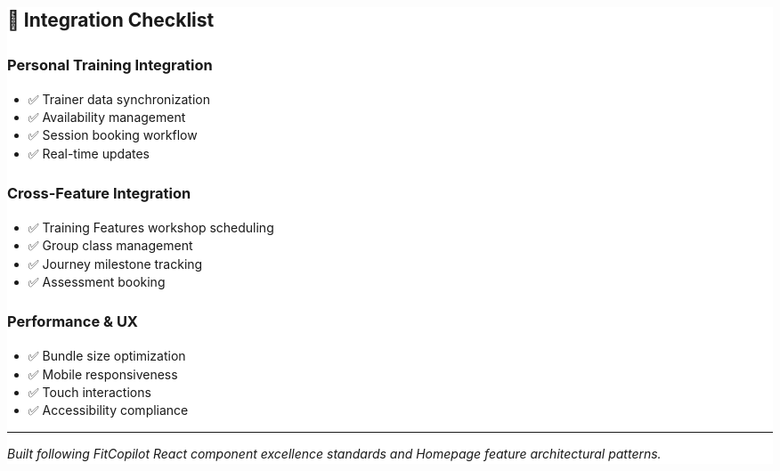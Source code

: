 
## **🎯 Integration Checklist**

### **Personal Training Integration**
- ✅ Trainer data synchronization
- ✅ Availability management
- ✅ Session booking workflow
- ✅ Real-time updates

### **Cross-Feature Integration**
- ✅ Training Features workshop scheduling
- ✅ Group class management
- ✅ Journey milestone tracking
- ✅ Assessment booking

### **Performance & UX**
- ✅ Bundle size optimization
- ✅ Mobile responsiveness  
- ✅ Touch interactions
- ✅ Accessibility compliance

---

*Built following FitCopilot React component excellence standards and Homepage feature architectural patterns.* 